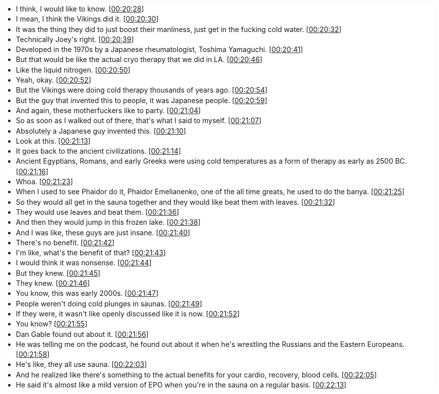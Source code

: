 *  I think, I would like to know. [[00:20:28](https://www.youtube.com/watch?v=TVaV1N0pal0&t=1228.0s)]
*  I mean, I think the Vikings did it. [[00:20:30](https://www.youtube.com/watch?v=TVaV1N0pal0&t=1230.0s)]
*  It was the thing they did to just boost their manliness, just get in the fucking cold water. [[00:20:32](https://www.youtube.com/watch?v=TVaV1N0pal0&t=1232.0s)]
*  Technically Joey's right. [[00:20:39](https://www.youtube.com/watch?v=TVaV1N0pal0&t=1239.0s)]
*  Developed in the 1970s by a Japanese rheumatologist, Toshima Yamaguchi. [[00:20:41](https://www.youtube.com/watch?v=TVaV1N0pal0&t=1241.0s)]
*  But that would be like the actual cryo therapy that we did in LA. [[00:20:46](https://www.youtube.com/watch?v=TVaV1N0pal0&t=1246.0s)]
*  Like the liquid nitrogen. [[00:20:50](https://www.youtube.com/watch?v=TVaV1N0pal0&t=1250.0s)]
*  Yeah, okay. [[00:20:52](https://www.youtube.com/watch?v=TVaV1N0pal0&t=1252.0s)]
*  But the Vikings were doing cold therapy thousands of years ago. [[00:20:54](https://www.youtube.com/watch?v=TVaV1N0pal0&t=1254.0s)]
*  But the guy that invented this to people, it was Japanese people. [[00:20:59](https://www.youtube.com/watch?v=TVaV1N0pal0&t=1259.0s)]
*  And again, these motherfuckers like to party. [[00:21:04](https://www.youtube.com/watch?v=TVaV1N0pal0&t=1264.0s)]
*  So as soon as I walked out of there, that's what I said to myself. [[00:21:07](https://www.youtube.com/watch?v=TVaV1N0pal0&t=1267.0s)]
*  Absolutely a Japanese guy invented this. [[00:21:10](https://www.youtube.com/watch?v=TVaV1N0pal0&t=1270.0s)]
*  Look at this. [[00:21:13](https://www.youtube.com/watch?v=TVaV1N0pal0&t=1273.0s)]
*  It goes back to the ancient civilizations. [[00:21:14](https://www.youtube.com/watch?v=TVaV1N0pal0&t=1274.0s)]
*  Ancient Egyptians, Romans, and early Greeks were using cold temperatures as a form of therapy as early as 2500 BC. [[00:21:16](https://www.youtube.com/watch?v=TVaV1N0pal0&t=1276.0s)]
*  Whoa. [[00:21:23](https://www.youtube.com/watch?v=TVaV1N0pal0&t=1283.0s)]
*  When I used to see Phaidor do it, Phaidor Emelianenko, one of the all time greats, he used to do the banya. [[00:21:25](https://www.youtube.com/watch?v=TVaV1N0pal0&t=1285.0s)]
*  So they would all get in the sauna together and they would like beat them with leaves. [[00:21:32](https://www.youtube.com/watch?v=TVaV1N0pal0&t=1292.0s)]
*  They would use leaves and beat them. [[00:21:36](https://www.youtube.com/watch?v=TVaV1N0pal0&t=1296.0s)]
*  And then they would jump in this frozen lake. [[00:21:38](https://www.youtube.com/watch?v=TVaV1N0pal0&t=1298.0s)]
*  And I was like, these guys are just insane. [[00:21:40](https://www.youtube.com/watch?v=TVaV1N0pal0&t=1300.0s)]
*  There's no benefit. [[00:21:42](https://www.youtube.com/watch?v=TVaV1N0pal0&t=1302.0s)]
*  I'm like, what's the benefit of that? [[00:21:43](https://www.youtube.com/watch?v=TVaV1N0pal0&t=1303.0s)]
*  I would think it was nonsense. [[00:21:44](https://www.youtube.com/watch?v=TVaV1N0pal0&t=1304.0s)]
*  But they knew. [[00:21:45](https://www.youtube.com/watch?v=TVaV1N0pal0&t=1305.0s)]
*  They knew. [[00:21:46](https://www.youtube.com/watch?v=TVaV1N0pal0&t=1306.0s)]
*  You know, this was early 2000s. [[00:21:47](https://www.youtube.com/watch?v=TVaV1N0pal0&t=1307.0s)]
*  People weren't doing cold plunges in saunas. [[00:21:49](https://www.youtube.com/watch?v=TVaV1N0pal0&t=1309.0s)]
*  If they were, it wasn't like openly discussed like it is now. [[00:21:52](https://www.youtube.com/watch?v=TVaV1N0pal0&t=1312.0s)]
*  You know? [[00:21:55](https://www.youtube.com/watch?v=TVaV1N0pal0&t=1315.0s)]
*  Dan Gable found out about it. [[00:21:56](https://www.youtube.com/watch?v=TVaV1N0pal0&t=1316.0s)]
*  He was telling me on the podcast, he found out about it when he's wrestling the Russians and the Eastern Europeans. [[00:21:58](https://www.youtube.com/watch?v=TVaV1N0pal0&t=1318.0s)]
*  He's like, they all use sauna. [[00:22:03](https://www.youtube.com/watch?v=TVaV1N0pal0&t=1323.0s)]
*  And he realized like there's something to the actual benefits for your cardio, recovery, blood cells. [[00:22:05](https://www.youtube.com/watch?v=TVaV1N0pal0&t=1325.0s)]
*  He said it's almost like a mild version of EPO when you're in the sauna on a regular basis. [[00:22:13](https://www.youtube.com/watch?v=TVaV1N0pal0&t=1333.0s)]